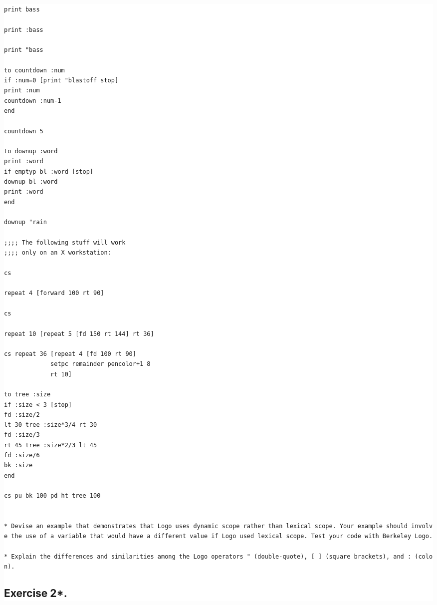     print bass
    
    print :bass
    
    print "bass
    
    to countdown :num
    if :num=0 [print "blastoff stop]
    print :num
    countdown :num-1
    end
    
    countdown 5
    
    to downup :word
    print :word
    if emptyp bl :word [stop]
    downup bl :word
    print :word
    end
    
    downup "rain
    
    ;;;; The following stuff will work
    ;;;; only on an X workstation:
    
    cs
    
    repeat 4 [forward 100 rt 90]
    
    cs
    
    repeat 10 [repeat 5 [fd 150 rt 144] rt 36]
    
    cs repeat 36 [repeat 4 [fd 100 rt 90]
                 setpc remainder pencolor+1 8
                 rt 10]
    
    to tree :size
    if :size < 3 [stop]
    fd :size/2
    lt 30 tree :size*3/4 rt 30
    fd :size/3
    rt 45 tree :size*2/3 lt 45
    fd :size/6
    bk :size
    end
    
    cs pu bk 100 pd ht tree 100
    

    * Devise an example that demonstrates that Logo uses dynamic scope rather than lexical scope. Your example should involve the use of a variable that would have a different value if Logo used lexical scope. Test your code with Berkeley Logo.

    * Explain the differences and similarities among the Logo operators " (double-quote), [ ] (square brackets), and : (colon).

## Exercise 2*.

